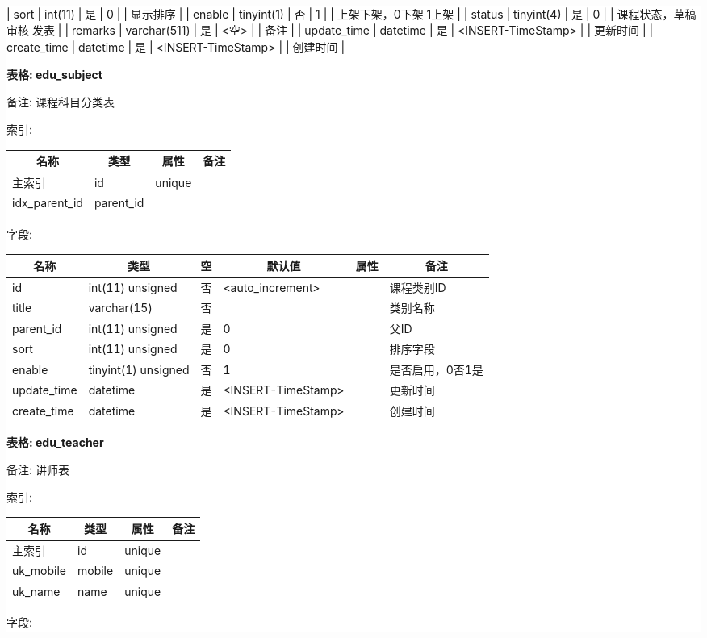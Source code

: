 | sort         | int\(11\)               | 是   | 0                   |                         | 显示排序                          |
| enable       | tinyint\(1\)            | 否   | 1                   |                         | 上架下架，0下架 1上架             |
| status       | tinyint\(4\)            | 是   | 0                   |                         | 课程状态，草稿 审核 发表          |
| remarks      | varchar\(511\)          | 是   | \<空>               |                         | 备注                              |
| update\_time | datetime                | 是   | \<INSERT-TimeStamp> |                         | 更新时间                          |
| create\_time | datetime                | 是   | \<INSERT-TimeStamp> |                         | 创建时间                          |

**表格: edu\_subject**

备注: 课程科目分类表

索引:

| 名称            | 类型       | 属性   | 备注 |
| --------------- | ---------- | ------ | ---- |
| 主索引          | id         | unique |      |
| idx\_parent\_id | parent\_id |        |      |

字段:

| 名称         | 类型                  | 空   | 默认值              | 属性 | 备注             |
| ------------ | --------------------- | ---- | ------------------- | ---- | ---------------- |
| id           | int\(11\) unsigned    | 否   | \<auto\_increment>  |      | 课程类别ID       |
| title        | varchar\(15\)         | 否   |                     |      | 类别名称         |
| parent\_id   | int\(11\) unsigned    | 是   | 0                   |      | 父ID             |
| sort         | int\(11\) unsigned    | 是   | 0                   |      | 排序字段         |
| enable       | tinyint\(1\) unsigned | 否   | 1                   |      | 是否启用，0否1是 |
| update\_time | datetime              | 是   | \<INSERT-TimeStamp> |      | 更新时间         |
| create\_time | datetime              | 是   | \<INSERT-TimeStamp> |      | 创建时间         |

**表格: edu\_teacher**

备注: 讲师表

索引:

| 名称       | 类型   | 属性   | 备注 |
| ---------- | ------ | ------ | ---- |
| 主索引     | id     | unique |      |
| uk\_mobile | mobile | unique |      |
| uk\_name   | name   | unique |      |

字段:
